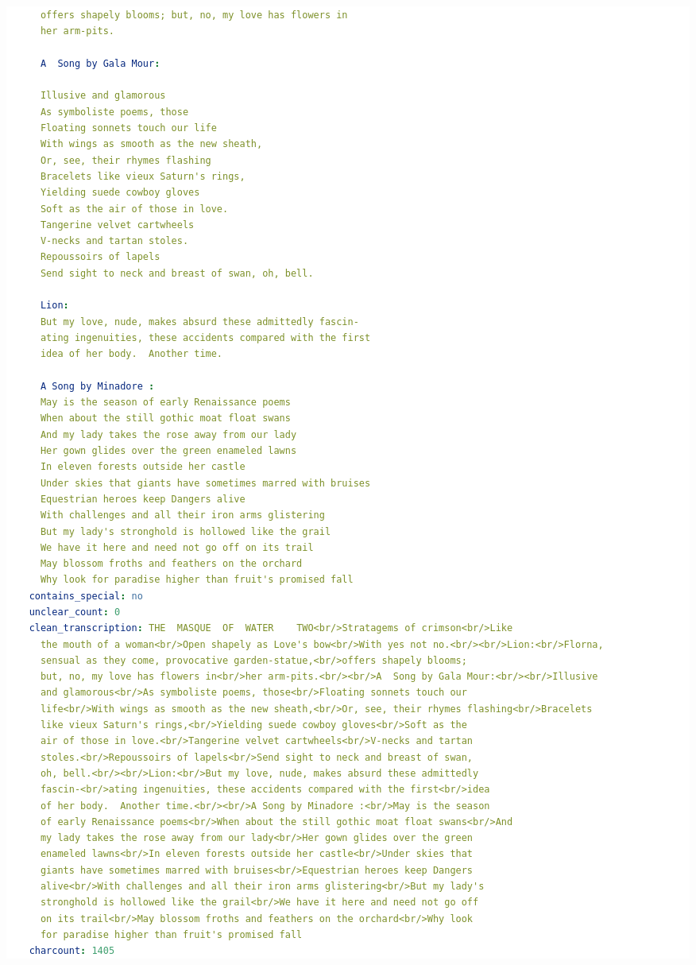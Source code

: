 ```yaml
      offers shapely blooms; but, no, my love has flowers in
      her arm-pits.

      A  Song by Gala Mour:

      Illusive and glamorous
      As symboliste poems, those
      Floating sonnets touch our life
      With wings as smooth as the new sheath,
      Or, see, their rhymes flashing
      Bracelets like vieux Saturn's rings,
      Yielding suede cowboy gloves
      Soft as the air of those in love.
      Tangerine velvet cartwheels
      V-necks and tartan stoles.
      Repoussoirs of lapels
      Send sight to neck and breast of swan, oh, bell.

      Lion:
      But my love, nude, makes absurd these admittedly fascin-
      ating ingenuities, these accidents compared with the first
      idea of her body.  Another time.

      A Song by Minadore :
      May is the season of early Renaissance poems
      When about the still gothic moat float swans
      And my lady takes the rose away from our lady
      Her gown glides over the green enameled lawns
      In eleven forests outside her castle
      Under skies that giants have sometimes marred with bruises
      Equestrian heroes keep Dangers alive
      With challenges and all their iron arms glistering
      But my lady's stronghold is hollowed like the grail
      We have it here and need not go off on its trail
      May blossom froths and feathers on the orchard
      Why look for paradise higher than fruit's promised fall
    contains_special: no
    unclear_count: 0
    clean_transcription: THE  MASQUE  OF  WATER    TWO<br/>Stratagems of crimson<br/>Like
      the mouth of a woman<br/>Open shapely as Love's bow<br/>With yes not no.<br/><br/>Lion:<br/>Florna,
      sensual as they come, provocative garden-statue,<br/>offers shapely blooms;
      but, no, my love has flowers in<br/>her arm-pits.<br/><br/>A  Song by Gala Mour:<br/><br/>Illusive
      and glamorous<br/>As symboliste poems, those<br/>Floating sonnets touch our
      life<br/>With wings as smooth as the new sheath,<br/>Or, see, their rhymes flashing<br/>Bracelets
      like vieux Saturn's rings,<br/>Yielding suede cowboy gloves<br/>Soft as the
      air of those in love.<br/>Tangerine velvet cartwheels<br/>V-necks and tartan
      stoles.<br/>Repoussoirs of lapels<br/>Send sight to neck and breast of swan,
      oh, bell.<br/><br/>Lion:<br/>But my love, nude, makes absurd these admittedly
      fascin-<br/>ating ingenuities, these accidents compared with the first<br/>idea
      of her body.  Another time.<br/><br/>A Song by Minadore :<br/>May is the season
      of early Renaissance poems<br/>When about the still gothic moat float swans<br/>And
      my lady takes the rose away from our lady<br/>Her gown glides over the green
      enameled lawns<br/>In eleven forests outside her castle<br/>Under skies that
      giants have sometimes marred with bruises<br/>Equestrian heroes keep Dangers
      alive<br/>With challenges and all their iron arms glistering<br/>But my lady's
      stronghold is hollowed like the grail<br/>We have it here and need not go off
      on its trail<br/>May blossom froths and feathers on the orchard<br/>Why look
      for paradise higher than fruit's promised fall
    charcount: 1405
```